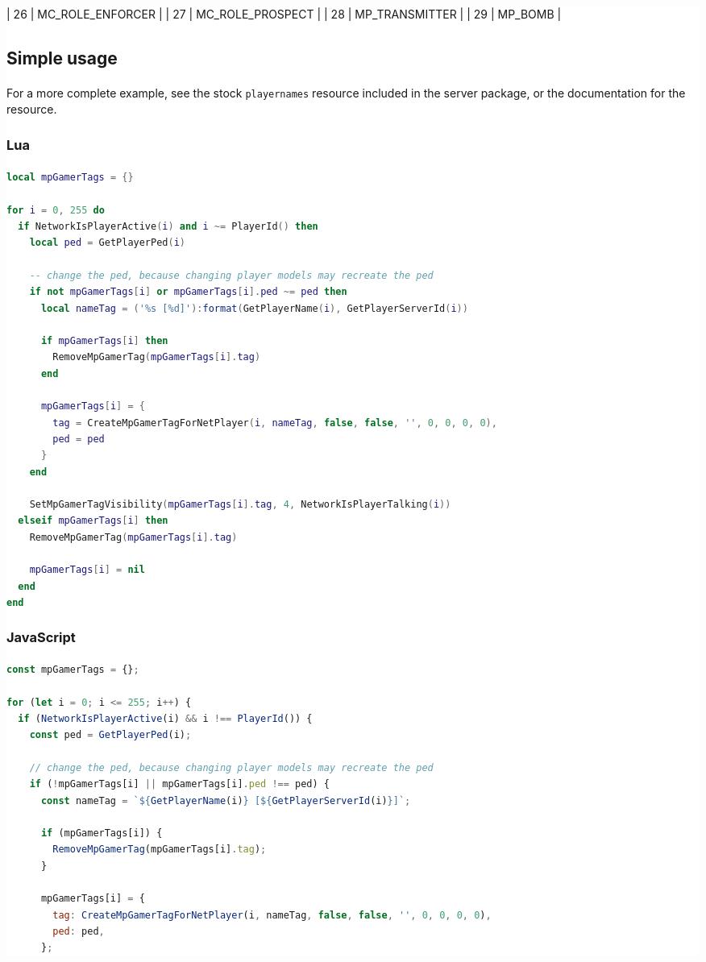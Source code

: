 | 26  | MC\_ROLE\_ENFORCER        |
| 27  | MC\_ROLE\_PROSPECT        |
| 28  | MP\_TRANSMITTER           |
| 29  | MP\_BOMB                  |

Simple usage
------------

For a more complete example, see the stock `playernames` resource included in the server package, or the documentation for the resource.
### Lua

``` lua
local mpGamerTags = {}

for i = 0, 255 do
  if NetworkIsPlayerActive(i) and i ~= PlayerId() then
    local ped = GetPlayerPed(i)

    -- change the ped, because changing player models may recreate the ped
    if not mpGamerTags[i] or mpGamerTags[i].ped ~= ped then
      local nameTag = ('%s [%d]'):format(GetPlayerName(i), GetPlayerServerId(i))

      if mpGamerTags[i] then
        RemoveMpGamerTag(mpGamerTags[i].tag)
      end

      mpGamerTags[i] = {
        tag = CreateMpGamerTagForNetPlayer(i, nameTag, false, false, '', 0, 0, 0, 0),
        ped = ped
      }
    end

    SetMpGamerTagVisibility(mpGamerTags[i].tag, 4, NetworkIsPlayerTalking(i))
  elseif mpGamerTags[i] then
    RemoveMpGamerTag(mpGamerTags[i].tag)

    mpGamerTags[i] = nil
  end
end
```
### JavaScript

``` javascript
const mpGamerTags = {};

for (let i = 0; i <= 255; i++) {
  if (NetworkIsPlayerActive(i) && i !== PlayerId()) {
    const ped = GetPlayerPed(i);

    // change the ped, because changing player models may recreate the ped
    if (!mpGamerTags[i] || mpGamerTags[i].ped !== ped) {
      const nameTag = `${GetPlayerName(i)} [${GetPlayerServerId(i)}]`;

      if (mpGamerTags[i]) {
        RemoveMpGamerTag(mpGamerTags[i].tag);
      }

      mpGamerTags[i] = {
        tag: CreateMpGamerTagForNetPlayer(i, nameTag, false, false, '', 0, 0, 0, 0),
        ped: ped,
      };
```